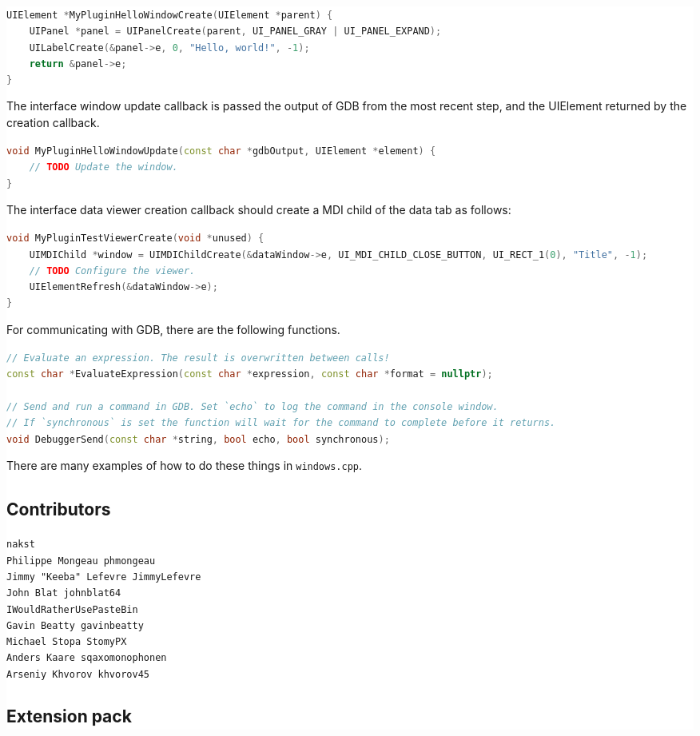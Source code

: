 ```cpp
UIElement *MyPluginHelloWindowCreate(UIElement *parent) {
	UIPanel *panel = UIPanelCreate(parent, UI_PANEL_GRAY | UI_PANEL_EXPAND);
	UILabelCreate(&panel->e, 0, "Hello, world!", -1);
	return &panel->e;
}
```

The interface window update callback is passed the output of GDB from the most recent step, and the UIElement returned by the creation callback.

```cpp
void MyPluginHelloWindowUpdate(const char *gdbOutput, UIElement *element) {
	// TODO Update the window.
}
```

The interface data viewer creation callback should create a MDI child of the data tab as follows:

```cpp
void MyPluginTestViewerCreate(void *unused) {
	UIMDIChild *window = UIMDIChildCreate(&dataWindow->e, UI_MDI_CHILD_CLOSE_BUTTON, UI_RECT_1(0), "Title", -1);
	// TODO Configure the viewer.
	UIElementRefresh(&dataWindow->e);
}
```

For communicating with GDB, there are the following functions.

```cpp
// Evaluate an expression. The result is overwritten between calls!
const char *EvaluateExpression(const char *expression, const char *format = nullptr);

// Send and run a command in GDB. Set `echo` to log the command in the console window. 
// If `synchronous` is set the function will wait for the command to complete before it returns.
void DebuggerSend(const char *string, bool echo, bool synchronous);
```

There are many examples of how to do these things in `windows.cpp`.

## Contributors

```
nakst
Philippe Mongeau phmongeau 
Jimmy "Keeba" Lefevre JimmyLefevre 
John Blat johnblat64 
IWouldRatherUsePasteBin
Gavin Beatty gavinbeatty
Michael Stopa StomyPX
Anders Kaare sqaxomonophonen
Arseniy Khvorov khvorov45
```

## Extension pack
